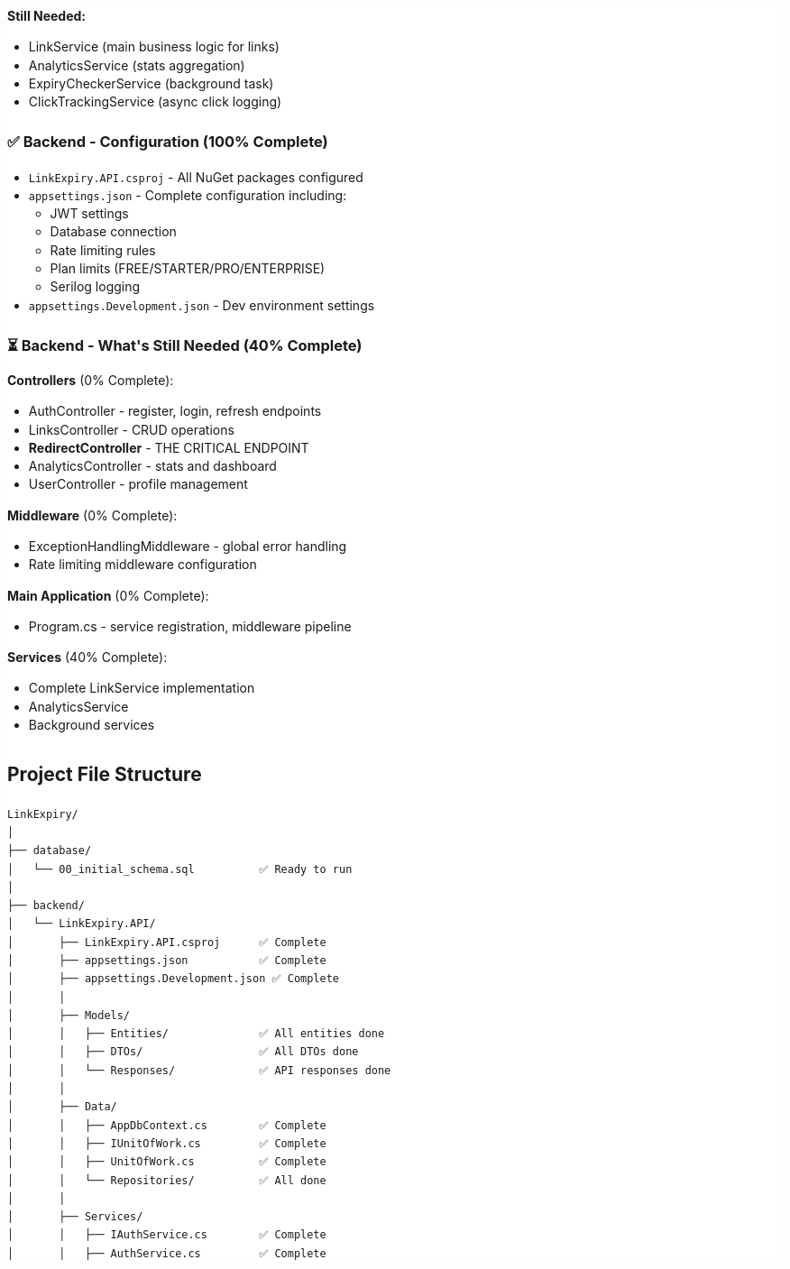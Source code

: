 **Still Needed:**
- LinkService (main business logic for links)
- AnalyticsService (stats aggregation)
- ExpiryCheckerService (background task)
- ClickTrackingService (async click logging)

### ✅ Backend - Configuration (100% Complete)
- `LinkExpiry.API.csproj` - All NuGet packages configured
- `appsettings.json` - Complete configuration including:
  - JWT settings
  - Database connection
  - Rate limiting rules
  - Plan limits (FREE/STARTER/PRO/ENTERPRISE)
  - Serilog logging
- `appsettings.Development.json` - Dev environment settings

### ⏳ Backend - What's Still Needed (40% Complete)

**Controllers** (0% Complete):
- AuthController - register, login, refresh endpoints
- LinksController - CRUD operations
- **RedirectController** - THE CRITICAL ENDPOINT
- AnalyticsController - stats and dashboard
- UserController - profile management

**Middleware** (0% Complete):
- ExceptionHandlingMiddleware - global error handling
- Rate limiting middleware configuration

**Main Application** (0% Complete):
- Program.cs - service registration, middleware pipeline

**Services** (40% Complete):
- Complete LinkService implementation
- AnalyticsService
- Background services

## Project File Structure

```
LinkExpiry/
│
├── database/
│   └── 00_initial_schema.sql          ✅ Ready to run
│
├── backend/
│   └── LinkExpiry.API/
│       ├── LinkExpiry.API.csproj      ✅ Complete
│       ├── appsettings.json           ✅ Complete
│       ├── appsettings.Development.json ✅ Complete
│       │
│       ├── Models/
│       │   ├── Entities/              ✅ All entities done
│       │   ├── DTOs/                  ✅ All DTOs done
│       │   └── Responses/             ✅ API responses done
│       │
│       ├── Data/
│       │   ├── AppDbContext.cs        ✅ Complete
│       │   ├── IUnitOfWork.cs         ✅ Complete
│       │   ├── UnitOfWork.cs          ✅ Complete
│       │   └── Repositories/          ✅ All done
│       │
│       ├── Services/
│       │   ├── IAuthService.cs        ✅ Complete
│       │   ├── AuthService.cs         ✅ Complete
```